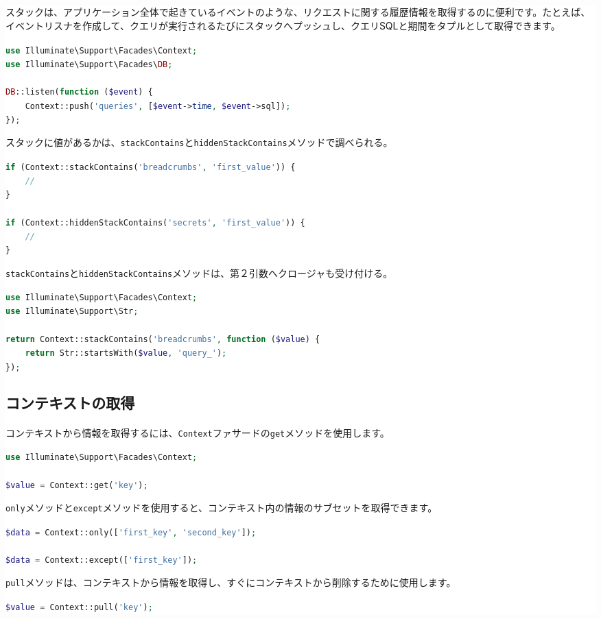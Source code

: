 スタックは、アプリケーション全体で起きているイベントのような、リクエストに関する履歴情報を取得するのに便利です。たとえば、イベントリスナを作成して、クエリが実行されるたびにスタックへプッシュし、クエリSQLと期間をタプルとして取得できます。

```php
use Illuminate\Support\Facades\Context;
use Illuminate\Support\Facades\DB;

DB::listen(function ($event) {
    Context::push('queries', [$event->time, $event->sql]);
});
```

スタックに値があるかは、`stackContains`と`hiddenStackContains`メソッドで調べられる。

```php
if (Context::stackContains('breadcrumbs', 'first_value')) {
    //
}

if (Context::hiddenStackContains('secrets', 'first_value')) {
    //
}
```

`stackContains`と`hiddenStackContains`メソッドは、第２引数へクロージャも受け付ける。

```php
use Illuminate\Support\Facades\Context;
use Illuminate\Support\Str;

return Context::stackContains('breadcrumbs', function ($value) {
    return Str::startsWith($value, 'query_');
});
```

<a name="retrieving-context"></a>
## コンテキストの取得

コンテキストから情報を取得するには、`Context`ファサードの`get`メソッドを使用します。

```php
use Illuminate\Support\Facades\Context;

$value = Context::get('key');
```

`only`メソッドと`except`メソッドを使用すると、コンテキスト内の情報のサブセットを取得できます。

```php
$data = Context::only(['first_key', 'second_key']);

$data = Context::except(['first_key']);
```

`pull`メソッドは、コンテキストから情報を取得し、すぐにコンテキストから削除するために使用します。

```php
$value = Context::pull('key');
```
